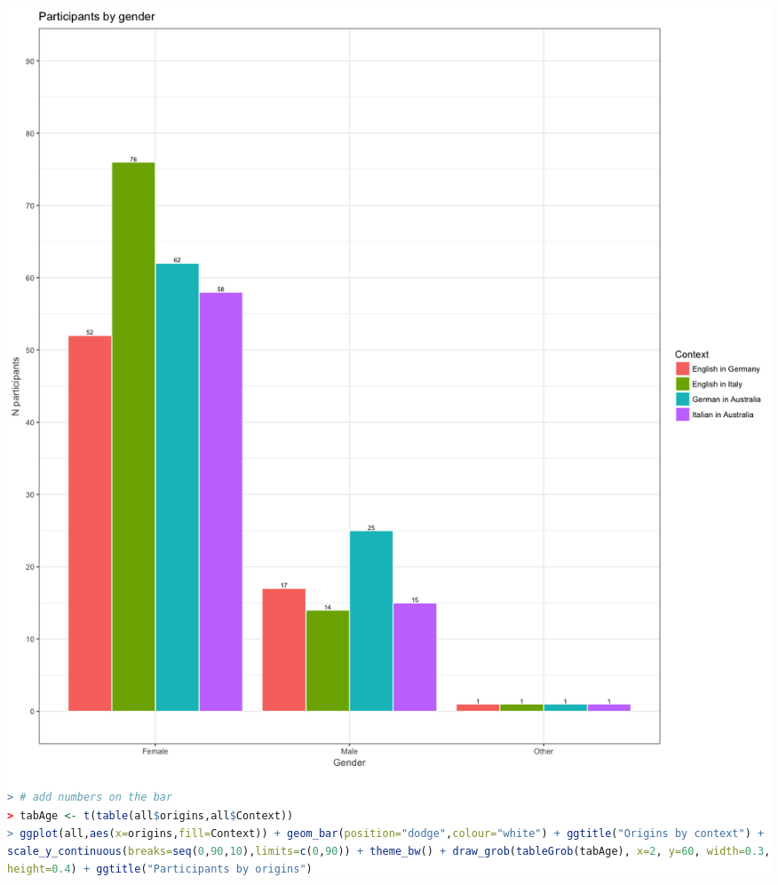![](02-descriptive_files/figure-markdown_github/gender_by_context-1.png)

``` r
> # add numbers on the bar
> tabAge <- t(table(all$origins,all$Context))
> ggplot(all,aes(x=origins,fill=Context)) + geom_bar(position="dodge",colour="white") + ggtitle("Origins by context") + scale_y_continuous(breaks=seq(0,90,10),limits=c(0,90)) + theme_bw() + draw_grob(tableGrob(tabAge), x=2, y=60, width=0.3, height=0.4) + ggtitle("Participants by origins")
```
